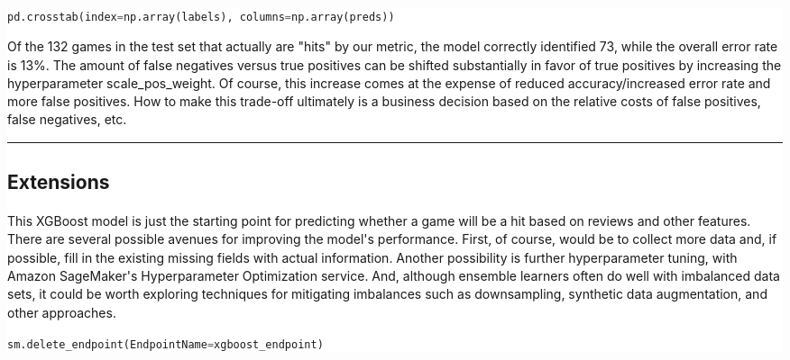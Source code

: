 
```python
pd.crosstab(index=np.array(labels), columns=np.array(preds))
```

Of the 132 games in the test set that actually are "hits" by our metric, the model correctly identified 73, while the overall error rate is 13%.  The amount of false negatives versus true positives can be shifted substantially in favor of true positives by increasing the hyperparameter scale_pos_weight. Of course, this increase comes at the expense of reduced accuracy/increased error rate and more false positives. How to make this trade-off ultimately is a business decision based on the relative costs of false positives, false negatives, etc.

---
## Extensions

This XGBoost model is just the starting point for predicting whether a game will be a hit based on reviews and other features.  There are several possible avenues for improving the model's performance.  First, of course, would be to collect more data and, if possible, fill in the existing missing fields with actual information.  Another possibility is further hyperparameter tuning, with Amazon SageMaker's Hyperparameter Optimization service.  And, although ensemble learners often do well with imbalanced data sets, it could be worth exploring techniques for mitigating imbalances such as downsampling, synthetic data augmentation, and other approaches.  


```python
sm.delete_endpoint(EndpointName=xgboost_endpoint)
```
